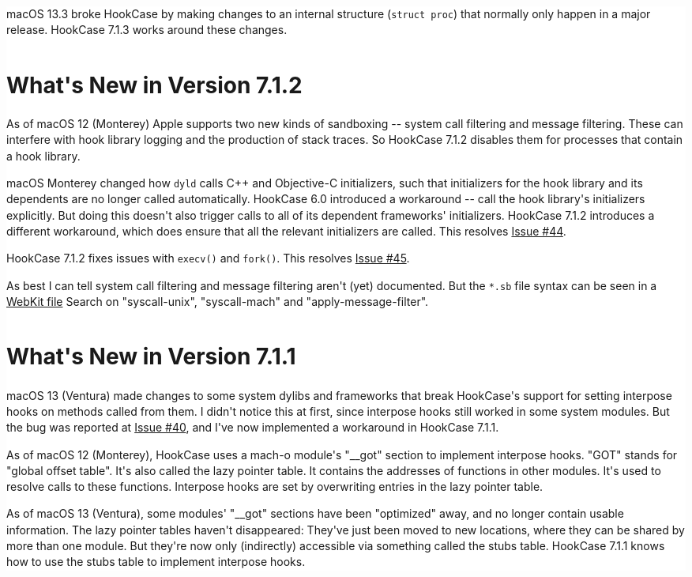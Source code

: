 macOS 13.3 broke HookCase by making changes to an internal structure
(`struct proc`) that normally only happen in a major release. HookCase
7.1.3 works around these changes.

# What's New in Version 7.1.2

As of macOS 12 (Monterey) Apple supports two new kinds of sandboxing
-- system call filtering and message filtering. These can interfere
with hook library logging and the production of stack traces. So
HookCase 7.1.2 disables them for processes that contain a hook
library.

macOS Monterey changed how `dyld` calls C++ and Objective-C
initializers, such that initializers for the hook library and its
dependents are no longer called automatically. HookCase 6.0 introduced
a workaround -- call the hook library's initializers explicitly. But
doing this doesn't also trigger calls to all of its dependent
frameworks' initializers. HookCase 7.1.2 introduces a different
workaround, which does ensure that all the relevant initializers are
called. This resolves
[Issue #44](https://github.com/steven-michaud/HookCase/issues/44).

HookCase 7.1.2 fixes issues with `execv()` and `fork()`. This resolves
[Issue #45](https://github.com/steven-michaud/HookCase/issues/45).

As best I can tell system call filtering and message filtering aren't
(yet) documented. But the `*.sb` file syntax can be seen in a
[WebKit file](https://opensource.apple.com/source/WebKit2/WebKit2-7611.3.10.1.3/WebProcess/com.apple.WebProcess.sb.in.auto.html)
Search on "syscall-unix", "syscall-mach" and "apply-message-filter".

# What's New in Version 7.1.1

macOS 13 (Ventura) made changes to some system dylibs and frameworks
that break HookCase's support for setting interpose hooks on methods
called from them. I didn't notice this at first, since interpose hooks
still worked in some system modules. But the bug was reported at
[Issue #40](https://github.com/steven-michaud/HookCase/issues/40),
and I've now implemented a workaround in HookCase 7.1.1.

As of macOS 12 (Monterey), HookCase uses a mach-o module's "__got"
section to implement interpose hooks. "GOT" stands for "global offset
table". It's also called the lazy pointer table. It contains the
addresses of functions in other modules. It's used to resolve calls to
these functions. Interpose hooks are set by overwriting entries in the
lazy pointer table.

As of macOS 13 (Ventura), some modules' "__got" sections have been
"optimized" away, and no longer contain usable information. The lazy
pointer tables haven't disappeared: They've just been moved to new
locations, where they can be shared by more than one module. But
they're now only (indirectly) accessible via something called the
stubs table. HookCase 7.1.1 knows how to use the stubs table to
implement interpose hooks.
